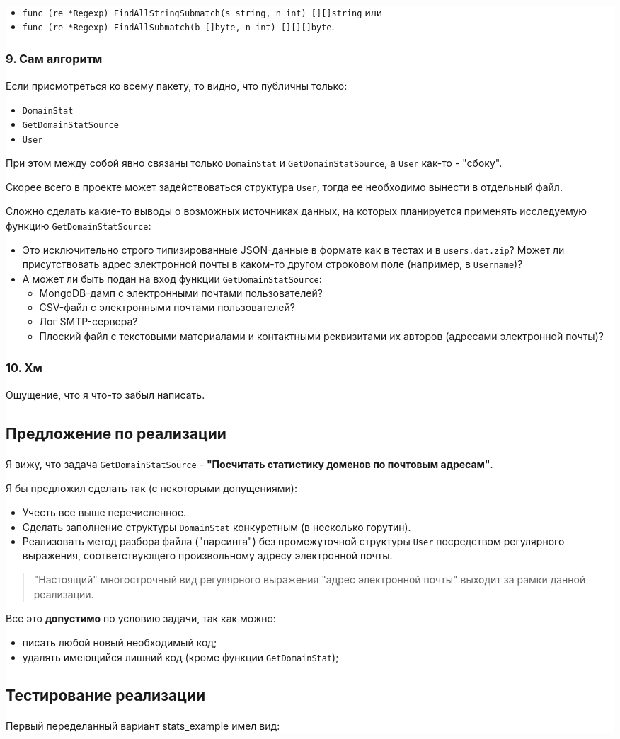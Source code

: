 * `func (re *Regexp) FindAllStringSubmatch(s string, n int) [][]string` или
* `func (re *Regexp) FindAllSubmatch(b []byte, n int) [][][]byte`.

### 9. Сам алгоритм

Если присмотреться ко всему пакету, то видно, что публичны только:

* `DomainStat`
* `GetDomainStatSource`
* `User`

При этом между собой явно связаны только `DomainStat` и `GetDomainStatSource`, а `User` как-то - "сбоку".

Скорее всего в проекте может задействоваться структура `User`, тогда ее необходимо вынести в отдельный файл.

Сложно сделать какие-то выводы о возможных источниках данных, на которых планируется применять исследуемую функцию `GetDomainStatSource`:

* Это исключительно строго типизированные JSON-данные в формате как в тестах и в `users.dat.zip`? Может ли присутствовать адрес электронной почты в каком-то другом строковом поле (например, в `Username`)?
* А может ли быть подан на вход функции `GetDomainStatSource`:
  * MongoDB-дамп с электронными почтами пользователей?
  * CSV-файл с электронными почтами пользователей?
  * Лог SMTP-сервера?
  * Плоский файл с текстовыми материалами и контактными реквизитами их авторов (адресами электронной почты)?

### 10. Хм

Ощущение, что я что-то забыл написать.

## Предложение по реализации

Я вижу, что задача `GetDomainStatSource` - **"Посчитать статистику доменов по почтовым адресам"**.

Я бы предложил сделать так (с некоторыми допущениями):

* Учесть все выше перечисленное.
* Сделать заполнение структуры `DomainStat` конкуретным (в несколько горутин).
* Реализовать метод разбора файла ("парсинга") без промежуточной структуры `User` посредством регулярного выражения, соответствующего произвольному адресу электронной почты.

> "Настоящий" многострочный вид регулярного выражения "адрес электронной почты" выходит за рамки данной реализации.

Все это **допустимо** по условию задачи, так как можно:

* писать любой новый необходимый код;
* удалять имеющийся лишний код (кроме функции `GetDomainStat`);

## Тестирование реализации

Первый переделанный вариант [stats_example](./stats_example.go) имел вид:
